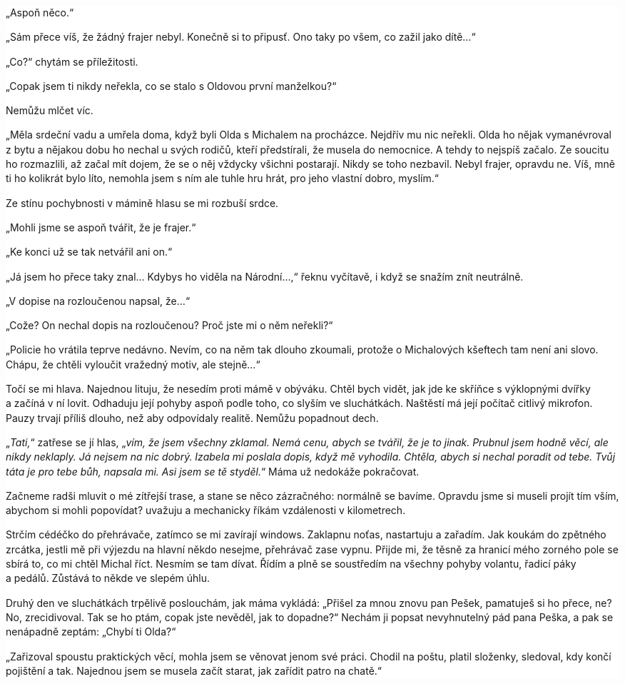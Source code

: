 „Aspoň něco.“

„Sám přece víš, že žádný frajer nebyl. Konečně si to připusť. Ono taky po všem, co zažil jako dítě…“

„Co?“ chytám se příležitosti.

„Copak jsem ti nikdy neřekla, co se stalo s Oldovou první manželkou?“

Nemůžu mlčet víc.

„Měla srdeční vadu a umřela doma, když byli Olda s Michalem na procházce. Nejdřív mu nic neřekli. Olda ho nějak vymanévroval z bytu a nějakou dobu ho nechal u svých rodičů, kteří předstírali, že musela do nemocnice. A tehdy to nejspíš začalo. Ze soucitu ho rozmazlili, až začal mít dojem, že se o něj vždycky všichni postarají. Nikdy se toho nezbavil. Nebyl frajer, opravdu ne. Víš, mně ti ho kolikrát bylo líto, nemohla jsem s ním ale tuhle hru hrát, pro jeho vlastní dobro, myslím.“

Ze stínu pochybnosti v mámině hlasu se mi rozbuší srdce.

„Mohli jsme se aspoň tvářit, že je frajer.“

„Ke konci už se tak netvářil ani on.“

„Já jsem ho přece taky znal… Kdybys ho viděla na Národní…,“ řeknu vyčítavě, i když se snažím znít neutrálně.

„V dopise na rozloučenou napsal, že…“

„Cože? On nechal dopis na rozloučenou? Proč jste mi o něm neřekli?“

„Policie ho vrátila teprve nedávno. Nevím, co na něm tak dlouho zkoumali, protože o Michalových kšeftech tam není ani slovo. Chápu, že chtěli vyloučit vražedný motiv, ale stejně…“

Točí se mi hlava. Najednou lituju, že nesedím proti mámě v obýváku. Chtěl bych vidět, jak jde ke skříňce s výklopnými dvířky a začíná v ní lovit. Odhaduju její pohyby aspoň podle toho, co slyším ve sluchátkách. Naštěstí má její počítač citlivý mikrofon. Pauzy trvají příliš dlouho, než aby odpovídaly realitě. Nemůžu popadnout dech.

„_Tati,_“ zatřese se jí hlas, „_vím, že jsem všechny zklamal. Nemá cenu, abych se tvářil, že je to jinak. Prubnul jsem hodně věcí, ale nikdy neklaply. Já nejsem na nic dobrý. Izabela mi poslala dopis, když mě vyhodila. Chtěla, abych si nechal poradit od tebe. Tvůj táta je pro tebe bůh, napsala mi. Asi jsem se tě styděl._“ Máma už nedokáže pokračovat.

Začneme radši mluvit o mé zítřejší trase, a stane se něco zázračného: normálně se bavíme. Opravdu jsme si museli projít tím vším, abychom si mohli popovídat? uvažuju a mechanicky říkám vzdálenosti v kilometrech.

Strčím cédéčko do přehrávače, zatímco se mi zavírají windows. Zaklapnu noťas, nastartuju a zařadím. Jak koukám do zpětného zrcátka, jestli mě při výjezdu na hlavní někdo nesejme, přehrávač zase vypnu. Přijde mi, že těsně za hranicí mého zorného pole se sbírá to, co mi chtěl Michal říct. Nesmím se tam dívat. Řídím a plně se soustředím na všechny pohyby volantu, řadicí páky a pedálů. Zůstává to někde ve slepém úhlu.

Druhý den ve sluchátkách trpělivě poslouchám, jak máma vykládá: „Přišel za mnou znovu pan Pešek, pamatuješ si ho přece, ne? No, zrecidivoval. Tak se ho ptám, copak jste nevěděl, jak to dopadne?“ Nechám ji popsat nevyhnutelný pád pana Peška, a pak se nenápadně zeptám: „Chybí ti Olda?“

„Zařizoval spoustu praktických věcí, mohla jsem se věnovat jenom své práci. Chodil na poštu, platil složenky, sledoval, kdy končí pojištění a tak. Najednou jsem se musela začít starat, jak zařídit patro na chatě.“
